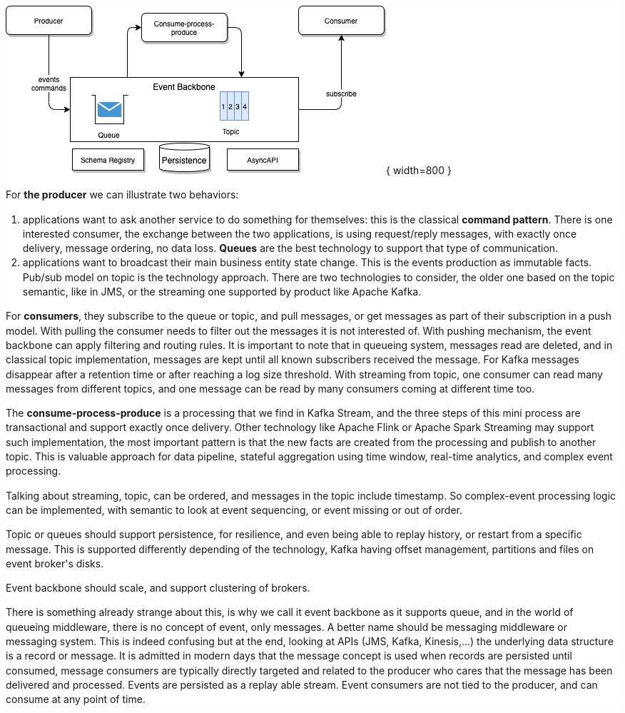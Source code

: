 ![](./diagrams/event-backbone.drawio.png){ width=800 }

For **the producer** we can illustrate two behaviors: 

1. applications want to ask another service to do something for themselves: this is the classical **command pattern**. There is one interested consumer, the exchange between the two applications, is using request/reply messages, with exactly once delivery, message ordering, no data loss. **Queues** are the best technology to support that type of communication.
1. applications want to broadcast their main business entity state change. This is the events production as immutable facts. Pub/sub model on topic is the technology approach. There are two technologies to consider, the older one based on the topic semantic, like in JMS, or the streaming one supported by product like Apache Kafka. 

For **consumers**, they subscribe to the queue or topic, and pull messages, or get messages as part of their subscription in a push model. With pulling the consumer needs to filter out the messages it is not interested of. With pushing mechanism, the event backbone can apply filtering and routing rules. It is important to note that in queueing system, messages read are deleted, and in classical topic implementation, messages are kept until all known subscribers received the message. For Kafka messages disappear after a retention time or after reaching a log size threshold. With streaming from topic, one consumer can read many messages from different topics, and one message can be read by many consumers coming at different time too.

The **consume-process-produce** is a processing that we find in Kafka Stream, and the three steps of this mini process are transactional and support exactly once delivery. Other technology like Apache Flink or Apache Spark Streaming may support such implementation, the most important pattern is that the new facts are created from the processing and publish to another topic. This is valuable approach for data pipeline, stateful aggregation using time window, real-time analytics, and complex event processing. 

Talking about streaming, topic, can be ordered, and messages in the topic include timestamp. So complex-event processing logic can be implemented, with semantic to look at event sequencing, or event missing or out of order. 

Topic or queues should support persistence, for resilience, and even being able to replay history, or restart from a specific message. This is supported differently depending of the technology, Kafka having offset management, partitions and files on event broker's disks.

Event backbone should scale, and support clustering of brokers. 

There is something already strange about this, is why we call it event backbone as it supports queue, and in the world of queueing middleware, there is no concept of event, only messages. A better name should be messaging middleware or messaging system. This is indeed confusing but at the end, looking at APIs (JMS, Kafka, Kinesis,...) the underlying data structure is a record or message. It is admitted in modern days that the message concept is used when records are persisted until consumed, message consumers are typically directly targeted and related to the producer who cares that the message has been delivered and processed. Events are persisted as a replay able stream. Event consumers are not tied to the producer, and can consume at any point of time.
